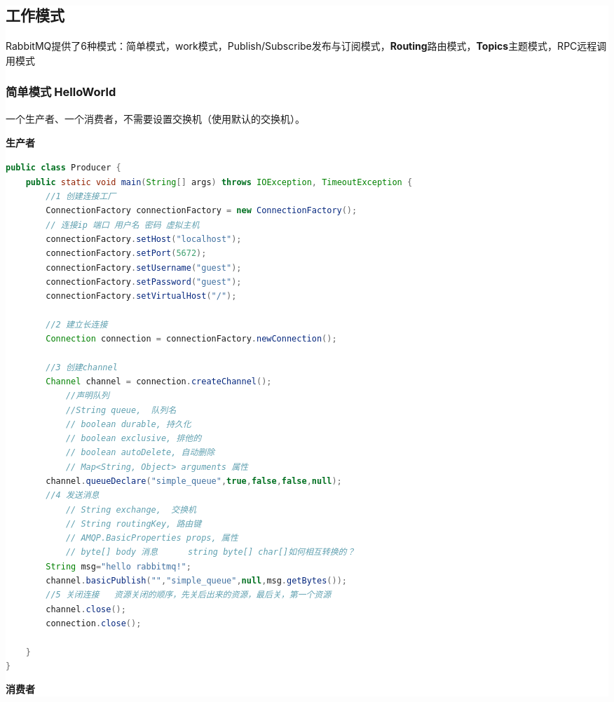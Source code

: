 ### 

## 工作模式

RabbitMQ提供了6种模式：简单模式，work模式，Publish/Subscribe发布与订阅模式，**Routing**路由模式，**Topics**主题模式，RPC远程调用模式

### **简单模式 HelloWorld**

一个生产者、一个消费者，不需要设置交换机（使用默认的交换机）。

**生产者**

```java
public class Producer {
    public static void main(String[] args) throws IOException, TimeoutException {
        //1 创建连接工厂
        ConnectionFactory connectionFactory = new ConnectionFactory();
        // 连接ip 端口 用户名 密码 虚拟主机
        connectionFactory.setHost("localhost");
        connectionFactory.setPort(5672);
        connectionFactory.setUsername("guest");
        connectionFactory.setPassword("guest");
        connectionFactory.setVirtualHost("/");

        //2 建立长连接
        Connection connection = connectionFactory.newConnection();

        //3 创建channel
        Channel channel = connection.createChannel();
            //声明队列
            //String queue,  队列名
            // boolean durable, 持久化
            // boolean exclusive, 排他的
            // boolean autoDelete, 自动删除
            // Map<String, Object> arguments 属性
        channel.queueDeclare("simple_queue",true,false,false,null);
        //4 发送消息
            // String exchange,  交换机
            // String routingKey, 路由键
            // AMQP.BasicProperties props, 属性
            // byte[] body 消息      string byte[] char[]如何相互转换的？
        String msg="hello rabbitmq!";
        channel.basicPublish("","simple_queue",null,msg.getBytes());
        //5 关闭连接   资源关闭的顺序，先关后出来的资源，最后关，第一个资源
        channel.close();
        connection.close();

    }
}
```

**消费者**
